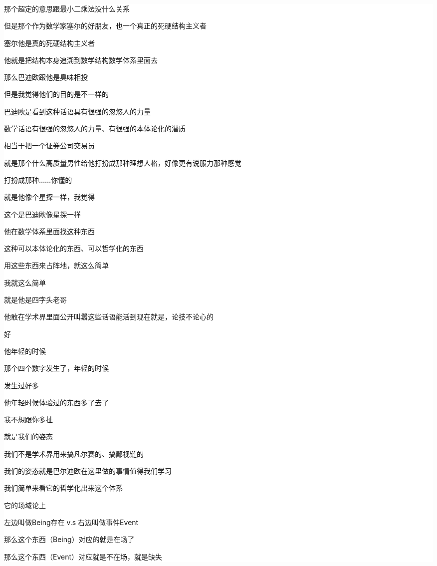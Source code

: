那个超定的意思跟最小二乘法没什么关系

但是那个作为数学家塞尔的好朋友，也一个真正的死硬结构主义者

塞尔他是真的死硬结构主义者

他就是把结构本身追溯到数学结构数学体系里面去

那么巴迪欧跟他是臭味相投

但是我觉得他们的目的是不一样的

巴迪欧是看到这种话语具有很强的忽悠人的力量

数学话语有很强的忽悠人的力量、有很强的本体论化的潜质

相当于把一个证券公司交易员

就是那个什么高质量男性给他打扮成那种理想人格，好像更有说服力那种感觉

打扮成那种……你懂的

就是他像个星探一样，我觉得

这个是巴迪欧像星探一样

他在数学体系里面找这种东西

这种可以本体论化的东西、可以哲学化的东西

用这些东西来占阵地，就这么简单

我就这么简单

就是他是四字头老哥

他敢在学术界里面公开叫嚣这些话语能活到现在就是，论技不论心的

好

他年轻的时候

那个四个数字发生了，年轻的时候

发生过好多

他年轻时候体验过的东西多了去了

我不想跟你多扯

就是我们的姿态

我们不是学术界用来搞凡尔赛的、搞鄙视链的

我们的姿态就是巴尔迪欧在这里做的事情值得我们学习

我们简单来看它的哲学化出来这个体系

它的场域论上

左边叫做Being存在 v.s 右边叫做事件Event

那么这个东西（Being）对应的就是在场了

那么这个东西（Event）对应就是不在场，就是缺失
